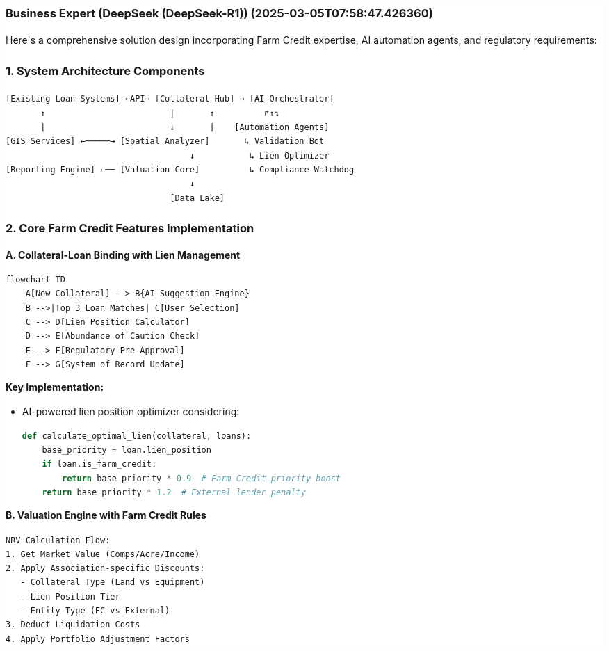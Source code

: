 ### Business Expert (DeepSeek (DeepSeek-R1)) (2025-03-05T07:58:47.426360)

Here's a comprehensive solution design incorporating Farm Credit expertise, AI automation agents, and regulatory requirements:

### 1. System Architecture Components

```
[Existing Loan Systems] ←API→ [Collateral Hub] → [AI Orchestrator]
       ↑                         |       ↑          ↱↑↴ 
       |                         ↓       |    [Automation Agents]
[GIS Services] ←─────→ [Spatial Analyzer]       ↳ Validation Bot
                                     ↓           ↳ Lien Optimizer
[Reporting Engine] ←── [Valuation Core]          ↳ Compliance Watchdog
                                     ↓ 
                                 [Data Lake]
```

### 2. Core Farm Credit Features Implementation

**A. Collateral-Loan Binding with Lien Management**
```mermaid
flowchart TD
    A[New Collateral] --> B{AI Suggestion Engine}
    B -->|Top 3 Loan Matches| C[User Selection]
    C --> D[Lien Position Calculator]
    D --> E[Abundance of Caution Check]
    E --> F[Regulatory Pre-Approval]
    F --> G[System of Record Update]
```

**Key Implementation:**
- AI-powered lien position optimizer considering:
  ```python
  def calculate_optimal_lien(collateral, loans):
      base_priority = loan.lien_position
      if loan.is_farm_credit:
          return base_priority * 0.9  # Farm Credit priority boost
      return base_priority * 1.2  # External lender penalty
  ```

**B. Valuation Engine with Farm Credit Rules**
```
NRV Calculation Flow:
1. Get Market Value (Comps/Acre/Income)
2. Apply Association-specific Discounts:
   - Collateral Type (Land vs Equipment)
   - Lien Position Tier
   - Entity Type (FC vs External)
3. Deduct Liquidation Costs
4. Apply Portfolio Adjustment Factors
```
